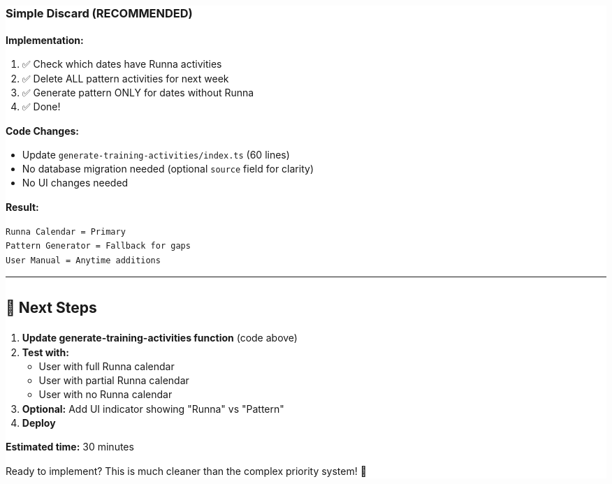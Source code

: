 ### **Simple Discard (RECOMMENDED)**

**Implementation:**
1. ✅ Check which dates have Runna activities
2. ✅ Delete ALL pattern activities for next week
3. ✅ Generate pattern ONLY for dates without Runna
4. ✅ Done!

**Code Changes:**
- Update `generate-training-activities/index.ts` (60 lines)
- No database migration needed (optional `source` field for clarity)
- No UI changes needed

**Result:**
```
Runna Calendar = Primary
Pattern Generator = Fallback for gaps
User Manual = Anytime additions
```

---

## 🚀 Next Steps

1. **Update generate-training-activities function** (code above)
2. **Test with:**
   - User with full Runna calendar
   - User with partial Runna calendar
   - User with no Runna calendar
3. **Optional:** Add UI indicator showing "Runna" vs "Pattern"
4. **Deploy**

**Estimated time:** 30 minutes

Ready to implement? This is much cleaner than the complex priority system! 🎉

